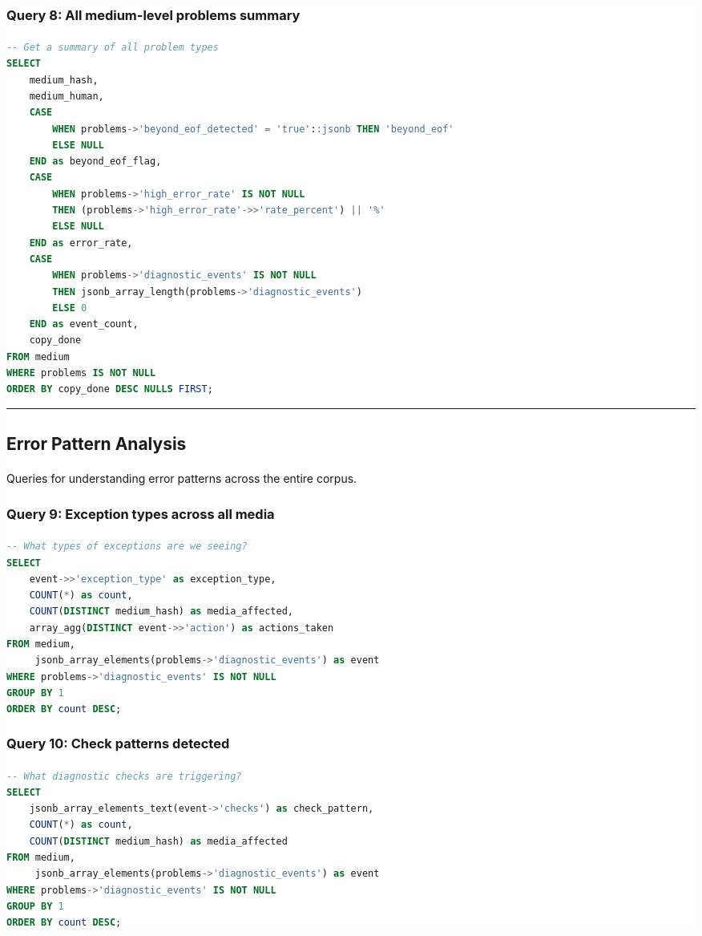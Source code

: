 ### Query 8: All medium-level problems summary

```sql
-- Get a summary of all problem types
SELECT
    medium_hash,
    medium_human,
    CASE
        WHEN problems->'beyond_eof_detected' = 'true'::jsonb THEN 'beyond_eof'
        ELSE NULL
    END as beyond_eof_flag,
    CASE
        WHEN problems->'high_error_rate' IS NOT NULL
        THEN (problems->'high_error_rate'->>'rate_percent') || '%'
        ELSE NULL
    END as error_rate,
    CASE
        WHEN problems->'diagnostic_events' IS NOT NULL
        THEN jsonb_array_length(problems->'diagnostic_events')
        ELSE 0
    END as event_count,
    copy_done
FROM medium
WHERE problems IS NOT NULL
ORDER BY copy_done DESC NULLS FIRST;
```

---

## Error Pattern Analysis

Queries for understanding error patterns across the entire corpus.

### Query 9: Exception types across all media

```sql
-- What types of exceptions are we seeing?
SELECT
    event->>'exception_type' as exception_type,
    COUNT(*) as count,
    COUNT(DISTINCT medium_hash) as media_affected,
    array_agg(DISTINCT event->>'action') as actions_taken
FROM medium,
     jsonb_array_elements(problems->'diagnostic_events') as event
WHERE problems->'diagnostic_events' IS NOT NULL
GROUP BY 1
ORDER BY count DESC;
```

### Query 10: Check patterns detected

```sql
-- What diagnostic checks are triggering?
SELECT
    jsonb_array_elements_text(event->'checks') as check_pattern,
    COUNT(*) as count,
    COUNT(DISTINCT medium_hash) as media_affected
FROM medium,
     jsonb_array_elements(problems->'diagnostic_events') as event
WHERE problems->'diagnostic_events' IS NOT NULL
GROUP BY 1
ORDER BY count DESC;
```
